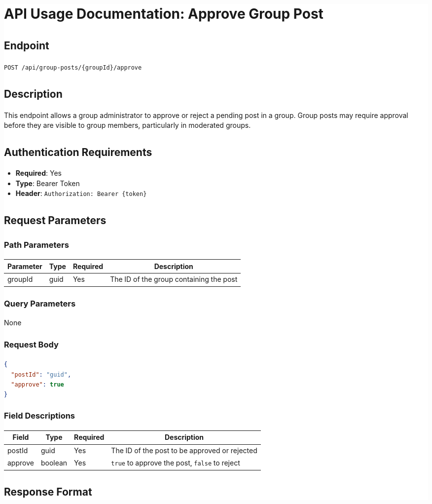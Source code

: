 # API Usage Documentation: Approve Group Post

## Endpoint

```
POST /api/group-posts/{groupId}/approve
```

## Description

This endpoint allows a group administrator to approve or reject a pending post in a group. Group posts may require approval before they are visible to group members, particularly in moderated groups.

## Authentication Requirements

- **Required**: Yes
- **Type**: Bearer Token
- **Header**: `Authorization: Bearer {token}`

## Request Parameters

### Path Parameters

| Parameter | Type | Required | Description                    |
|-----------|------|----------|--------------------------------|
| groupId   | guid | Yes      | The ID of the group containing the post |

### Query Parameters

None

### Request Body

```json
{
  "postId": "guid",
  "approve": true
}
```

### Field Descriptions

| Field   | Type    | Required | Description                                    |
|---------|---------|----------|------------------------------------------------|
| postId  | guid    | Yes      | The ID of the post to be approved or rejected  |
| approve | boolean | Yes      | `true` to approve the post, `false` to reject  |

## Response Format
